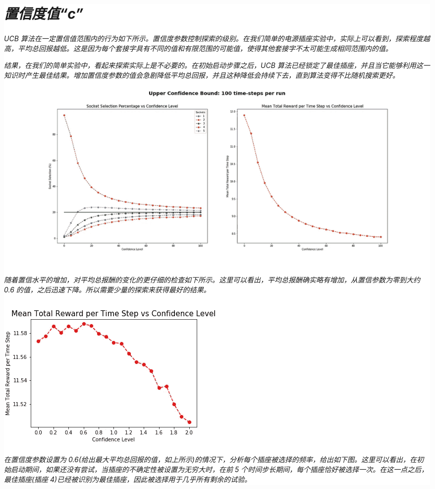 # *置信度值“c”*

*UCB 算法在一定置信值范围内的行为如下所示。置信度参数控制探索的级别。在我们简单的电源插座实验中，实际上可以看到，探索程度越高，平均总回报越低。这是因为每个套接字具有不同的值和有限范围的可能值，使得其他套接字不太可能生成相同范围内的值。*

*结果，在我们的简单实验中，看起来探索实际上是不必要的。在初始启动步骤之后，UCB 算法已经锁定了最佳插座，并且当它能够利用这一知识时产生最佳结果。增加置信度参数的值会急剧降低平均总回报，并且这种降低会持续下去，直到算法变得不比随机搜索更好。*

*![](img/30579689df8a9b6d39cba794e438a15e.png)*

*随着置信水平的增加，对平均总报酬的变化的更仔细的检查如下所示。这里可以看出，平均总报酬确实略有增加，从置信参数为零到大约 0.6 的值，之后迅速下降。所以需要少量的探索来获得最好的结果。*

*![](img/ace3530300febcbcd1bf401d8ad1abcf.png)*

*在置信度参数设置为 0.6(给出最大平均总回报的值，如上所示)的情况下，分析每个插座被选择的频率，给出如下图。这里可以看出，在初始启动期间，如果还没有尝试，当插座的不确定性被设置为无穷大时，在前 5 个时间步长期间，每个插座恰好被选择一次。在这一点之后，最佳插座(插座 4)已经被识别为最佳插座，因此被选择用于几乎所有剩余的试验。*
